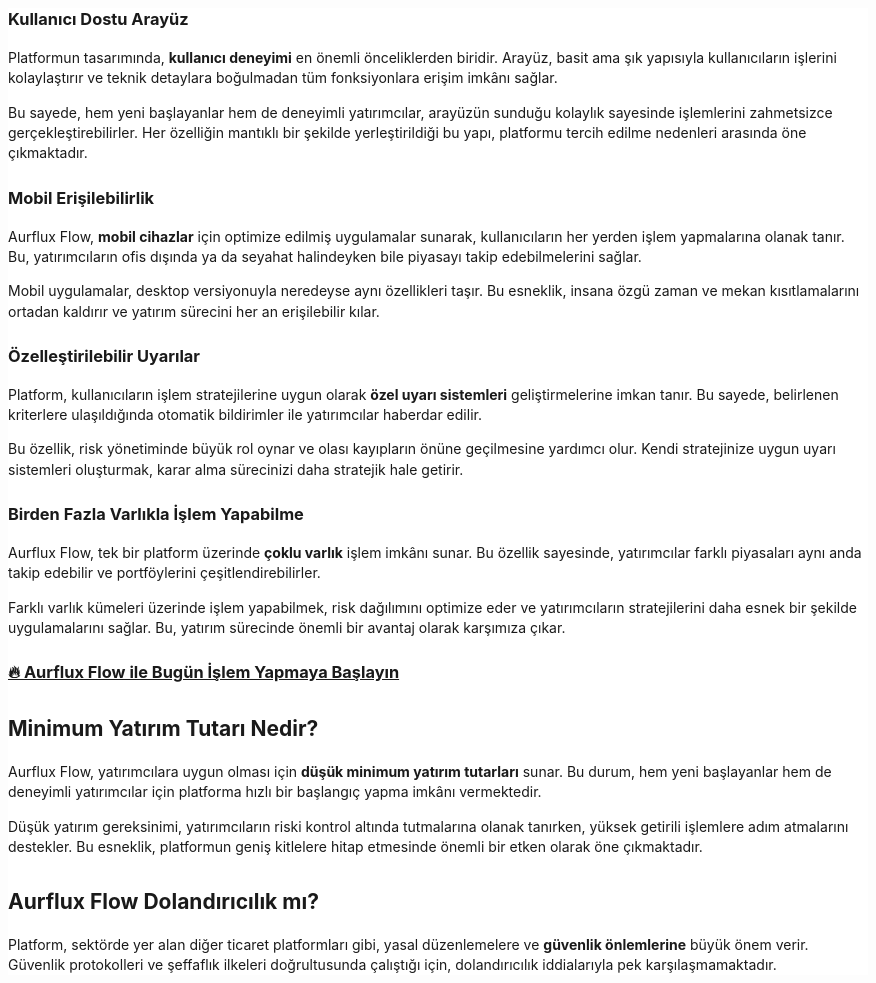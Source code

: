 ### Kullanıcı Dostu Arayüz  
Platformun tasarımında, **kullanıcı deneyimi** en önemli önceliklerden biridir. Arayüz, basit ama şık yapısıyla kullanıcıların işlerini kolaylaştırır ve teknik detaylara boğulmadan tüm fonksiyonlara erişim imkânı sağlar.  

Bu sayede, hem yeni başlayanlar hem de deneyimli yatırımcılar, arayüzün sunduğu kolaylık sayesinde işlemlerini zahmetsizce gerçekleştirebilirler. Her özelliğin mantıklı bir şekilde yerleştirildiği bu yapı, platformu tercih edilme nedenleri arasında öne çıkmaktadır.

### Mobil Erişilebilirlik  
Aurflux Flow, **mobil cihazlar** için optimize edilmiş uygulamalar sunarak, kullanıcıların her yerden işlem yapmalarına olanak tanır. Bu, yatırımcıların ofis dışında ya da seyahat halindeyken bile piyasayı takip edebilmelerini sağlar.  

Mobil uygulamalar, desktop versiyonuyla neredeyse aynı özellikleri taşır. Bu esneklik, insana özgü zaman ve mekan kısıtlamalarını ortadan kaldırır ve yatırım sürecini her an erişilebilir kılar.

### Özelleştirilebilir Uyarılar  
Platform, kullanıcıların işlem stratejilerine uygun olarak **özel uyarı sistemleri** geliştirmelerine imkan tanır. Bu sayede, belirlenen kriterlere ulaşıldığında otomatik bildirimler ile yatırımcılar haberdar edilir.  

Bu özellik, risk yönetiminde büyük rol oynar ve olası kayıpların önüne geçilmesine yardımcı olur. Kendi stratejinize uygun uyarı sistemleri oluşturmak, karar alma sürecinizi daha stratejik hale getirir.

### Birden Fazla Varlıkla İşlem Yapabilme  
Aurflux Flow, tek bir platform üzerinde **çoklu varlık** işlem imkânı sunar. Bu özellik sayesinde, yatırımcılar farklı piyasaları aynı anda takip edebilir ve portföylerini çeşitlendirebilirler.  

Farklı varlık kümeleri üzerinde işlem yapabilmek, risk dağılımını optimize eder ve yatırımcıların stratejilerini daha esnek bir şekilde uygulamalarını sağlar. Bu, yatırım sürecinde önemli bir avantaj olarak karşımıza çıkar.

### [🔥 Aurflux Flow ile Bugün İşlem Yapmaya Başlayın](https://tinyurl.com/3fv8wman)
## Minimum Yatırım Tutarı Nedir?  
Aurflux Flow, yatırımcılara uygun olması için **düşük minimum yatırım tutarları** sunar. Bu durum, hem yeni başlayanlar hem de deneyimli yatırımcılar için platforma hızlı bir başlangıç yapma imkânı vermektedir.  

Düşük yatırım gereksinimi, yatırımcıların riski kontrol altında tutmalarına olanak tanırken, yüksek getirili işlemlere adım atmalarını destekler. Bu esneklik, platformun geniş kitlelere hitap etmesinde önemli bir etken olarak öne çıkmaktadır.

## Aurflux Flow Dolandırıcılık mı?  
Platform, sektörde yer alan diğer ticaret platformları gibi, yasal düzenlemelere ve **güvenlik önlemlerine** büyük önem verir. Güvenlik protokolleri ve şeffaflık ilkeleri doğrultusunda çalıştığı için, dolandırıcılık iddialarıyla pek karşılaşmamaktadır.  
